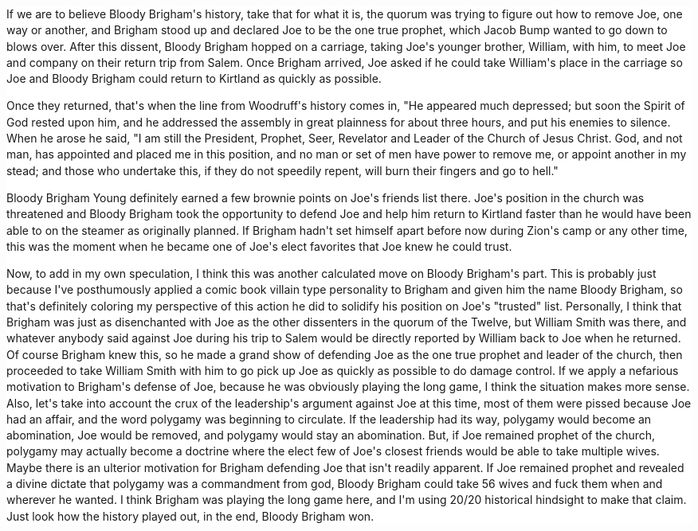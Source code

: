 If we are to believe Bloody Brigham's history, take that for what it is,
the quorum was trying to figure out how to remove Joe, one way or
another, and Brigham stood up and declared Joe to be the one true
prophet, which Jacob Bump wanted to go down to blows over. After this
dissent, Bloody Brigham hopped on a carriage, taking Joe's younger
brother, William, with him, to meet Joe and company on their return trip
from Salem. Once Brigham arrived, Joe asked if he could take William's
place in the carriage so Joe and Bloody Brigham could return to Kirtland
as quickly as possible.

Once they returned, that's when the line from Woodruff's history comes
in, "He appeared much depressed; but soon the Spirit of God rested upon
him, and he addressed the assembly in great plainness for about three
hours, and put his enemies to silence. When he arose he said, \"I am
still the President, Prophet, Seer, Revelator and Leader of the Church
of Jesus Christ. God, and not man, has appointed and placed me in this
position, and no man or set of men have power to remove me, or appoint
another in my stead; and those who undertake this, if they do not
speedily repent, will burn their fingers and go to hell.\"

Bloody Brigham Young definitely earned a few brownie points on Joe's
friends list there. Joe's position in the church was threatened and
Bloody Brigham took the opportunity to defend Joe and help him return to
Kirtland faster than he would have been able to on the steamer as
originally planned. If Brigham hadn't set himself apart before now
during Zion's camp or any other time, this was the moment when he became
one of Joe's elect favorites that Joe knew he could trust.

Now, to add in my own speculation, I think this was another calculated
move on Bloody Brigham's part. This is probably just because I've
posthumously applied a comic book villain type personality to Brigham
and given him the name Bloody Brigham, so that's definitely coloring my
perspective of this action he did to solidify his position on Joe's
"trusted" list. Personally, I think that Brigham was just as
disenchanted with Joe as the other dissenters in the quorum of the
Twelve, but William Smith was there, and whatever anybody said against
Joe during his trip to Salem would be directly reported by William back
to Joe when he returned. Of course Brigham knew this, so he made a grand
show of defending Joe as the one true prophet and leader of the church,
then proceeded to take William Smith with him to go pick up Joe as
quickly as possible to do damage control. If we apply a nefarious
motivation to Brigham's defense of Joe, because he was obviously playing
the long game, I think the situation makes more sense. Also, let's take
into account the crux of the leadership's argument against Joe at this
time, most of them were pissed because Joe had an affair, and the word
polygamy was beginning to circulate. If the leadership had its way,
polygamy would become an abomination, Joe would be removed, and polygamy
would stay an abomination. But, if Joe remained prophet of the church,
polygamy may actually become a doctrine where the elect few of Joe's
closest friends would be able to take multiple wives. Maybe there is an
ulterior motivation for Brigham defending Joe that isn't readily
apparent. If Joe remained prophet and revealed a divine dictate that
polygamy was a commandment from god, Bloody Brigham could take 56 wives
and fuck them when and wherever he wanted. I think Brigham was playing
the long game here, and I'm using 20/20 historical hindsight to make
that claim. Just look how the history played out, in the end, Bloody
Brigham won.
